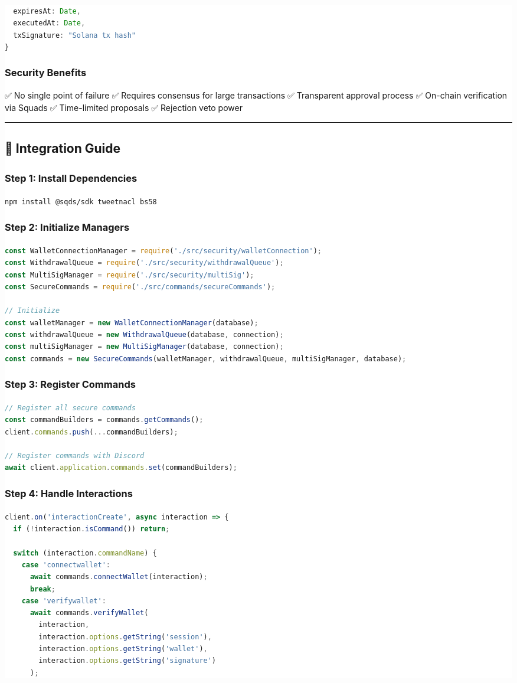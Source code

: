 ```javascript
  expiresAt: Date,
  executedAt: Date,
  txSignature: "Solana tx hash"
}
```

### Security Benefits
✅ No single point of failure
✅ Requires consensus for large transactions
✅ Transparent approval process
✅ On-chain verification via Squads
✅ Time-limited proposals
✅ Rejection veto power

---

## 🚀 Integration Guide

### Step 1: Install Dependencies
```bash
npm install @sqds/sdk tweetnacl bs58
```

### Step 2: Initialize Managers
```javascript
const WalletConnectionManager = require('./src/security/walletConnection');
const WithdrawalQueue = require('./src/security/withdrawalQueue');
const MultiSigManager = require('./src/security/multiSig');
const SecureCommands = require('./src/commands/secureCommands');

// Initialize
const walletManager = new WalletConnectionManager(database);
const withdrawalQueue = new WithdrawalQueue(database, connection);
const multiSigManager = new MultiSigManager(database, connection);
const commands = new SecureCommands(walletManager, withdrawalQueue, multiSigManager, database);
```

### Step 3: Register Commands
```javascript
// Register all secure commands
const commandBuilders = commands.getCommands();
client.commands.push(...commandBuilders);

// Register commands with Discord
await client.application.commands.set(commandBuilders);
```

### Step 4: Handle Interactions
```javascript
client.on('interactionCreate', async interaction => {
  if (!interaction.isCommand()) return;

  switch (interaction.commandName) {
    case 'connectwallet':
      await commands.connectWallet(interaction);
      break;
    case 'verifywallet':
      await commands.verifyWallet(
        interaction,
        interaction.options.getString('session'),
        interaction.options.getString('wallet'),
        interaction.options.getString('signature')
      );
```